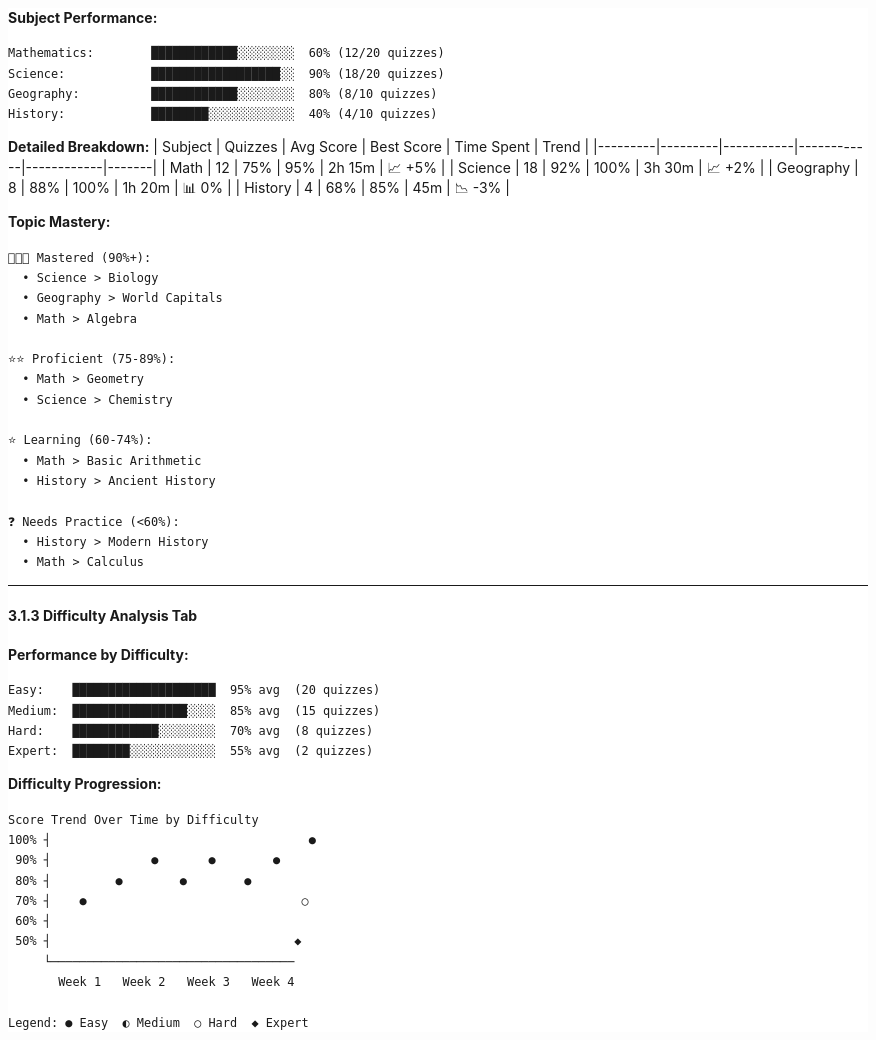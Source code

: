 **Subject Performance:**
```
Mathematics:        ████████████░░░░░░░░  60% (12/20 quizzes)
Science:            ██████████████████░░  90% (18/20 quizzes)
Geography:          ████████████░░░░░░░░  80% (8/10 quizzes)
History:            ████████░░░░░░░░░░░░  40% (4/10 quizzes)
```

**Detailed Breakdown:**
| Subject | Quizzes | Avg Score | Best Score | Time Spent | Trend |
|---------|---------|-----------|------------|------------|-------|
| Math | 12 | 75% | 95% | 2h 15m | 📈 +5% |
| Science | 18 | 92% | 100% | 3h 30m | 📈 +2% |
| Geography | 8 | 88% | 100% | 1h 20m | 📊 0% |
| History | 4 | 68% | 85% | 45m | 📉 -3% |

**Topic Mastery:**
```
🌟🌟🌟 Mastered (90%+):
  • Science > Biology
  • Geography > World Capitals
  • Math > Algebra

⭐⭐ Proficient (75-89%):
  • Math > Geometry
  • Science > Chemistry

⭐ Learning (60-74%):
  • Math > Basic Arithmetic
  • History > Ancient History

❓ Needs Practice (<60%):
  • History > Modern History
  • Math > Calculus
```

---

#### **3.1.3 Difficulty Analysis Tab**

**Performance by Difficulty:**
```
Easy:    ████████████████████  95% avg  (20 quizzes)
Medium:  ████████████████░░░░  85% avg  (15 quizzes)
Hard:    ████████████░░░░░░░░  70% avg  (8 quizzes)
Expert:  ████████░░░░░░░░░░░░  55% avg  (2 quizzes)
```

**Difficulty Progression:**
```
Score Trend Over Time by Difficulty
100% ┤                                    ●
 90% ┤              ●       ●        ●   
 80% ┤         ●        ●        ●       
 70% ┤    ●                              ○
 60% ┤                                  
 50% ┤                                  ◆
     └──────────────────────────────────
       Week 1   Week 2   Week 3   Week 4

Legend: ● Easy  ◐ Medium  ○ Hard  ◆ Expert
```
